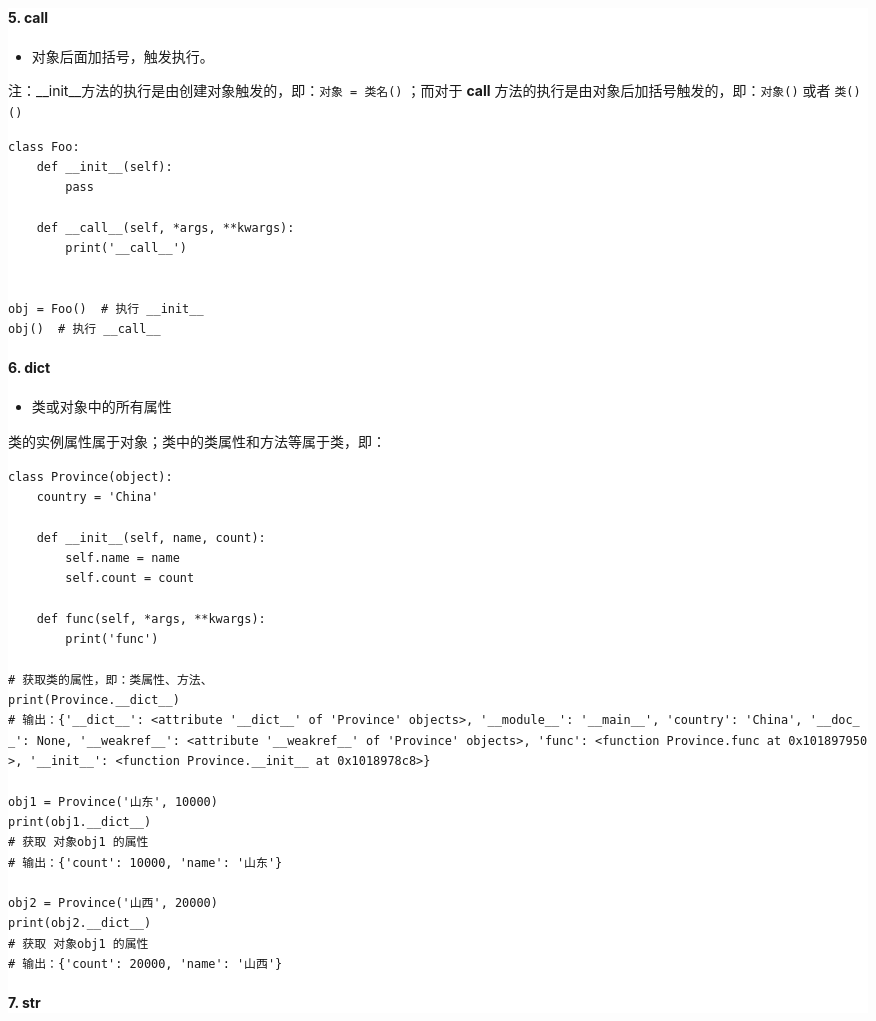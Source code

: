 #### 5. __call__

- 对象后面加括号，触发执行。

注：__init__方法的执行是由创建对象触发的，即：`对象 = 类名()` ；而对于 __call__ 方法的执行是由对象后加括号触发的，即：`对象()` 或者 `类()()`

```
class Foo:
    def __init__(self):
        pass

    def __call__(self, *args, **kwargs):
        print('__call__')


obj = Foo()  # 执行 __init__
obj()  # 执行 __call__
```

#### 6. __dict__

- 类或对象中的所有属性

类的实例属性属于对象；类中的类属性和方法等属于类，即：

```
class Province(object):
    country = 'China'

    def __init__(self, name, count):
        self.name = name
        self.count = count

    def func(self, *args, **kwargs):
        print('func')

# 获取类的属性，即：类属性、方法、
print(Province.__dict__)
# 输出：{'__dict__': <attribute '__dict__' of 'Province' objects>, '__module__': '__main__', 'country': 'China', '__doc__': None, '__weakref__': <attribute '__weakref__' of 'Province' objects>, 'func': <function Province.func at 0x101897950>, '__init__': <function Province.__init__ at 0x1018978c8>}

obj1 = Province('山东', 10000)
print(obj1.__dict__)
# 获取 对象obj1 的属性
# 输出：{'count': 10000, 'name': '山东'}

obj2 = Province('山西', 20000)
print(obj2.__dict__)
# 获取 对象obj1 的属性
# 输出：{'count': 20000, 'name': '山西'}
```

#### 7. __str__
